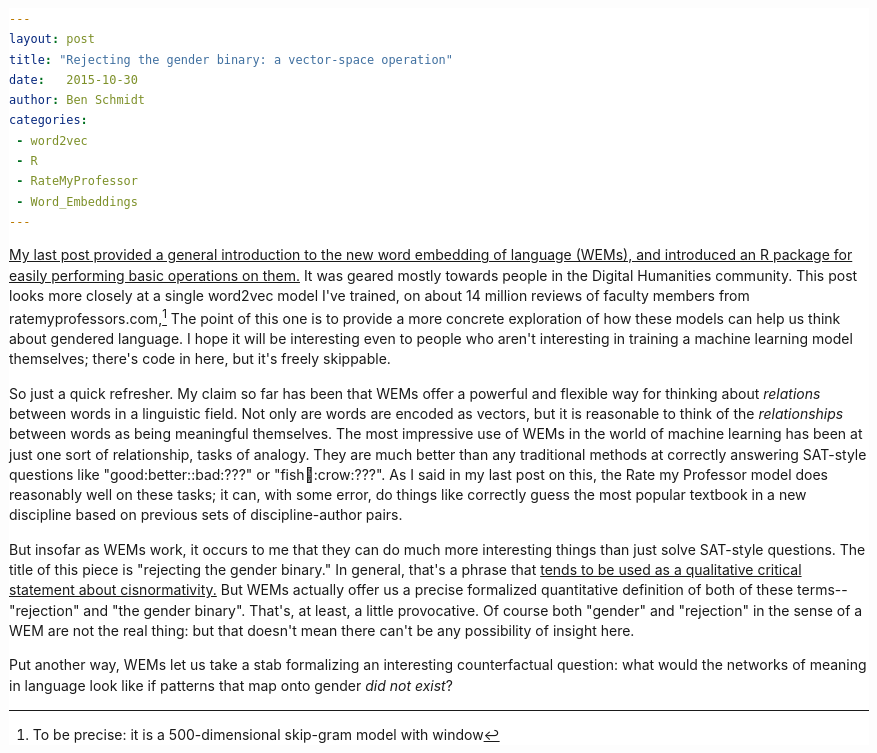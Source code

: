 ```yaml
---
layout: post
title: "Rejecting the gender binary: a vector-space operation"
date:   2015-10-30
author: Ben Schmidt
categories: 
 - word2vec
 - R
 - RateMyProfessor
 - Word_Embeddings
---
```


[My last post provided a general introduction to the new word embedding
of language (WEMs), and introduced an R package for easily performing
basic operations on
them.](http://bookworm.benschmidt.org/posts/2015-10-25-Word-Embeddings.html)
It was geared mostly towards people in the Digital Humanities community.
This post looks more closely at a single word2vec model I've trained, on
about 14 million reviews of faculty members from
ratemyprofessors.com,[^1] The point of this one is to provide a more
concrete exploration of how these models can help us think about
gendered language. I hope it will be interesting even to people who
aren't interesting in training a machine learning model themselves;
there's code in here, but it's freely skippable.

So just a quick refresher. My claim so far has been that WEMs offer a
powerful and flexible way for thinking about *relations* between words
in a linguistic field. Not only are words are encoded as vectors, but it
is reasonable to think of the *relationships* between words as being
meaningful themselves. The most impressive use of WEMs in the world of
machine learning has been at just one sort of relationship, tasks of
analogy. They are much better than any traditional methods at correctly
answering SAT-style questions like "good:better::bad:???" or
"fish:school::crow:???". As I said in my last post on this, the Rate my
Professor model does reasonably well on these tasks; it can, with some
error, do things like correctly guess the most popular textbook in a new
discipline based on previous sets of discipline-author pairs.

But insofar as WEMs work, it occurs to me that they can do much more
interesting things than just solve SAT-style questions. The title of
this piece is "rejecting the gender binary." In general, that's a phrase
that [tends to be used as a qualitative critical statement about
cisnormativity.](https://www.google.com/search?q="reject+the+gender+binary")
But WEMs actually offer us a precise formalized quantitative definition
of both of these terms--"rejection" and "the gender binary". That's, at
least, a little provocative. Of course both "gender" and "rejection" in
the sense of a WEM are not the real thing: but that doesn't mean there
can't be any possibility of insight here.

Put another way, WEMs let us take a stab formalizing an interesting
counterfactual question: what would the networks of meaning in language
look like if patterns that map onto gender *did not exist*?


[^1]: To be precise: it is a 500-dimensional skip-gram model with window
[^2]: At least, that's what I'm trying to accomplish with the expression
[^3]: I hope I'm succeeding at reporting stereotypes and not
[^4]: This operation isn't the exact opposite of the one above; in fact,
[^5]: Nota bene: I took the time to edit that sentence down into Twitter
[^6]: If you think "we" already know all the ways that gender inflects